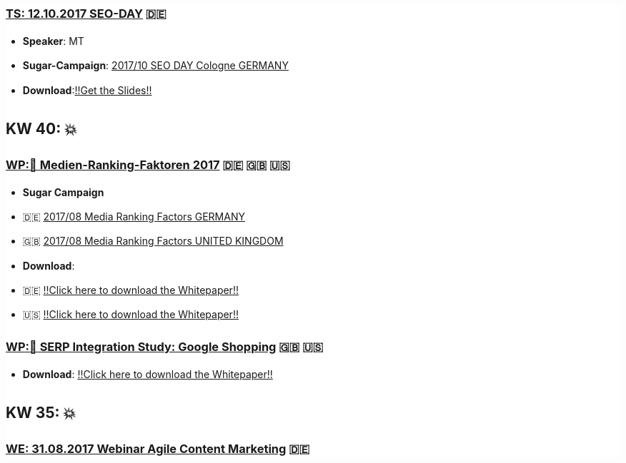 


### [TS: 12.10.2017 SEO-DAY](http://www.searchmetrics.com/de/news-und-events/seo-day-2017/) 🇩🇪 

* **Speaker**: MT

* **Sugar-Campaign**: [2017/10 SEO DAY Cologne GERMANY](https://crm.searchmetrics.com/#bwc/index.php?action=DetailView&module=Campaigns&record=923f4c98-825b-11e7-b669-3c4a92731210&return_module=Campaigns&return_action=DetailView&offset=1)

* **Download**:[!!Get the Slides!!](http://pages.searchmetrics.com/rs/656-KWJ-035/images/MT-2017-SEO-Day-Ko%CC%88ln-v7-FINAL.pdf)

 
## KW 40: 💥


### [WP:📙 Medien-Ranking-Faktoren 2017](https://www.searchmetrics.com/de/knowledge-base/ranking-faktoren-medien/) 🇩🇪 🇬🇧 🇺🇸

* **Sugar Campaign** 
 * 🇩🇪  [2017/08 Media Ranking Factors GERMANY](https://crm.searchmetrics.com/#bwc/index.php?module=Campaigns&offset=42&stamp=1508247236046359400&return_module=Campaigns&action=DetailView&record=be6a2290-80ec-11e7-bf10-3c4a92731210)
 * 🇬🇧 [2017/08 Media Ranking Factors UNITED KINGDOM](https://crm.searchmetrics.com/#bwc/index.php?module=Campaigns&offset=7&stamp=1510826712081172500&return_module=Campaigns&action=DetailView&record=fa5a64fc-71fd-11e7-b5b9-3c4a92731210)
 
* **Download**: 
 * 🇩🇪  [!!Click here to download the Whitepaper!!](http://pages.searchmetrics.com/rs/656-KWJ-035/images/Searchmetrics-Ranking-Faktoren-Medien-DE-2017.pdf)
 * 🇺🇸 [!!Click here to download the Whitepaper!!](http://pages.searchmetrics.com/rs/656-KWJ-035/images/Searchmetrics-Ranking-Factors-Media-US-2017.pdf)




### [WP:📙  SERP Integration Study: Google Shopping](https://www.searchmetrics.com/knowledge-base/shopping-study-2017/) 🇬🇧 🇺🇸
* **Download**: [!!Click here to download the Whitepaper!!](https://www.searchmetrics.com/wp-content/uploads/Searchmetrics-SERP-Integration-Study-Google-Shopping-2017.pdf)



## KW 35: 💥



### [WE: 31.08.2017 Webinar Agile Content Marketing](http://pages.searchmetrics.com/WE201707InboundLabDE_SubscriptionPage.html) 🇩🇪 
